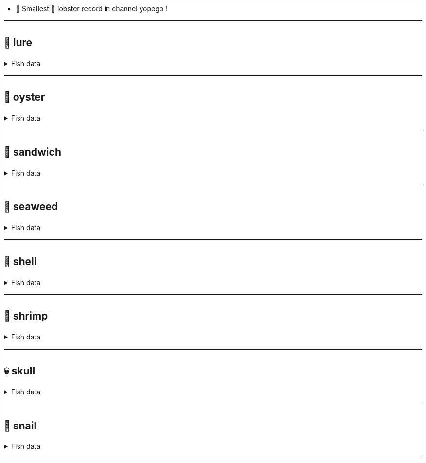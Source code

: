 
*  🥇 Smallest 🦞 lobster record in channel yopego !

---------------

## 🎏 lure

<details><summary>Fish data</summary></details>

---------------

## 🦪 oyster

<details><summary>Fish data</summary></details>

---------------

## 🥪 sandwich

<details><summary>Fish data</summary></details>

---------------

## 🌿 seaweed

<details><summary>Fish data</summary></details>

---------------

## 🐚 shell

<details><summary>Fish data</summary></details>

---------------

## 🦐 shrimp

<details><summary>Fish data</summary></details>

---------------

## 💀 skull

<details><summary>Fish data</summary></details>

---------------

## 🐌 snail

<details><summary>Fish data</summary></details>

---------------

